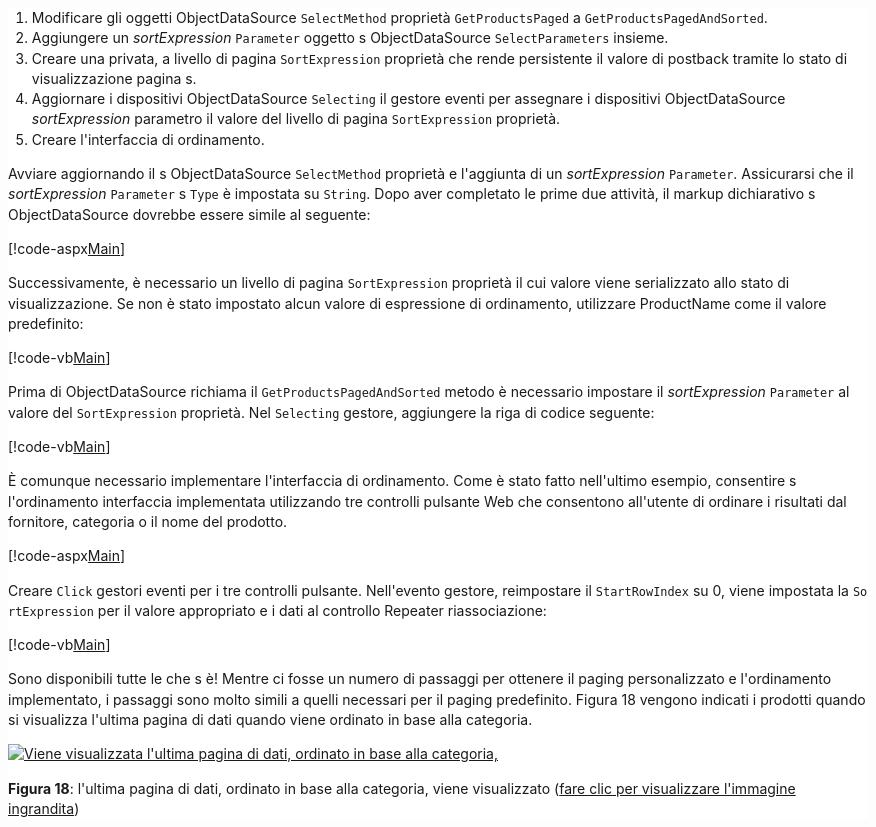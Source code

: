 1. Modificare gli oggetti ObjectDataSource `SelectMethod` proprietà `GetProductsPaged` a `GetProductsPagedAndSorted`.
2. Aggiungere un *sortExpression* `Parameter` oggetto s ObjectDataSource `SelectParameters` insieme.
3. Creare una privata, a livello di pagina `SortExpression` proprietà che rende persistente il valore di postback tramite lo stato di visualizzazione pagina s.
4. Aggiornare i dispositivi ObjectDataSource `Selecting` il gestore eventi per assegnare i dispositivi ObjectDataSource *sortExpression* parametro il valore del livello di pagina `SortExpression` proprietà.
5. Creare l'interfaccia di ordinamento.

Avviare aggiornando il s ObjectDataSource `SelectMethod` proprietà e l'aggiunta di un *sortExpression* `Parameter`. Assicurarsi che il *sortExpression* `Parameter` s `Type` è impostata su `String`. Dopo aver completato le prime due attività, il markup dichiarativo s ObjectDataSource dovrebbe essere simile al seguente:


[!code-aspx[Main](sorting-data-in-a-datalist-or-repeater-control-vb/samples/sample18.aspx)]

Successivamente, è necessario un livello di pagina `SortExpression` proprietà il cui valore viene serializzato allo stato di visualizzazione. Se non è stato impostato alcun valore di espressione di ordinamento, utilizzare ProductName come il valore predefinito:


[!code-vb[Main](sorting-data-in-a-datalist-or-repeater-control-vb/samples/sample19.vb)]

Prima di ObjectDataSource richiama il `GetProductsPagedAndSorted` metodo è necessario impostare il *sortExpression* `Parameter` al valore del `SortExpression` proprietà. Nel `Selecting` gestore, aggiungere la riga di codice seguente:


[!code-vb[Main](sorting-data-in-a-datalist-or-repeater-control-vb/samples/sample20.vb)]

È comunque necessario implementare l'interfaccia di ordinamento. Come è stato fatto nell'ultimo esempio, consentire s l'ordinamento interfaccia implementata utilizzando tre controlli pulsante Web che consentono all'utente di ordinare i risultati dal fornitore, categoria o il nome del prodotto.


[!code-aspx[Main](sorting-data-in-a-datalist-or-repeater-control-vb/samples/sample21.aspx)]

Creare `Click` gestori eventi per i tre controlli pulsante. Nell'evento gestore, reimpostare il `StartRowIndex` su 0, viene impostata la `SortExpression` per il valore appropriato e i dati al controllo Repeater riassociazione:


[!code-vb[Main](sorting-data-in-a-datalist-or-repeater-control-vb/samples/sample22.vb)]

Sono disponibili tutte le che s è! Mentre ci fosse un numero di passaggi per ottenere il paging personalizzato e l'ordinamento implementato, i passaggi sono molto simili a quelli necessari per il paging predefinito. Figura 18 vengono indicati i prodotti quando si visualizza l'ultima pagina di dati quando viene ordinato in base alla categoria.


[![Viene visualizzata l'ultima pagina di dati, ordinato in base alla categoria,](sorting-data-in-a-datalist-or-repeater-control-vb/_static/image51.png)](sorting-data-in-a-datalist-or-repeater-control-vb/_static/image50.png)

**Figura 18**: l'ultima pagina di dati, ordinato in base alla categoria, viene visualizzato ([fare clic per visualizzare l'immagine ingrandita](sorting-data-in-a-datalist-or-repeater-control-vb/_static/image52.png))
